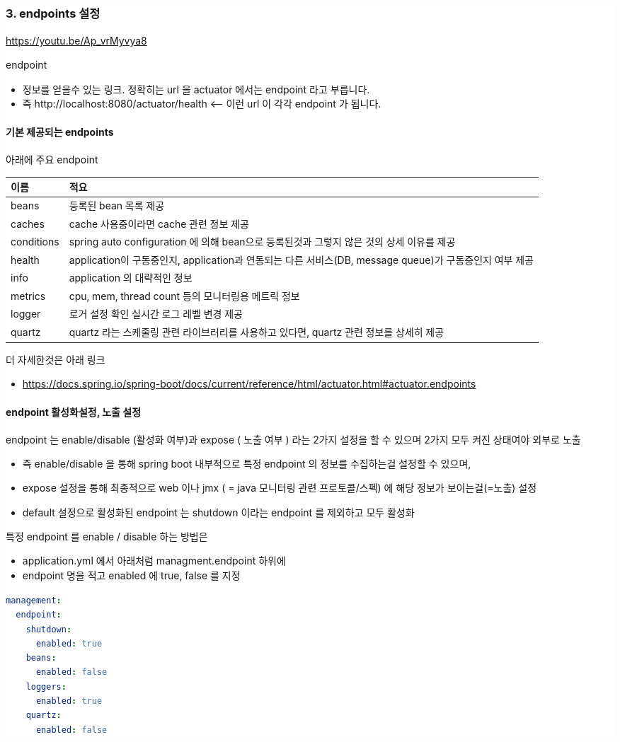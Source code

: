 
 ### 3. endpoints 설정

https://youtu.be/Ap_vrMyvya8

endpoint
- 정보를 얻을수 있는 링크. 정확히는 url 을 actuator 에서는 endpoint 라고 부릅니다.
- 즉 http://localhost:8080/actuator/health <-- 이런 url 이 각각 endpoint 가 됩니다.

#### 기본 제공되는 endpoints

아래에 주요 endpoint

| 이름|적요|
| :---- | :----------------|
|beans	|등록된 bean 목록 제공 |
|caches	|cache 사용중이라면 cache 관련 정보 제공 |
|conditions	|spring auto configuration 에 의해 bean으로 등록된것과 그렇지 않은 것의 상세 이유를 제공|
|health	|application이 구동중인지, application과 연동되는 다른 서비스(DB, message queue)가 구동중인지 여부 제공|
|info	|application 의 대략적인 정보|
|metrics	|cpu, mem, thread count 등의 모니터링용 메트릭 정보|
|logger	|로거 설정 확인 실시간 로그 레벨 변경 제공 |
|quartz	|quartz 라는 스케줄링 관련 라이브러리를 사용하고 있다면, quartz 관련 정보를 상세히 제공|



더 자세한것은 아래 링크
- https://docs.spring.io/spring-boot/docs/current/reference/html/actuator.html#actuator.endpoints


#### endpoint 활성화설정, 노출 설정

endpoint 는 enable/disable (활성화 여부)과 expose ( 노출 여부 ) 라는 2가지 설정을 할 수 있으며 2가지 모두 켜진 상태여야 외부로 노출
- 즉 enable/disable 을 통해 spring boot 내부적으로 특정 endpoint 의 정보를 수집하는걸 설정할 수 있으며,
- expose 설정을 통해 최종적으로 web 이나 jmx ( = java 모니터링 관련 프로토콜/스펙) 에 해당 정보가 보이는걸(=노출) 설정

- default 설정으로 활성화된 endpoint 는 shutdown 이라는 endpoint 를 제외하고 모두 활성화

특정 endpoint 를 enable / disable 하는 방법은
- application.yml 에서 아래처럼 managment.endpoint 하위에 
- endpoint 명을 적고 enabled 에 true, false 를 지정

```yaml
management:
  endpoint:
    shutdown:
      enabled: true
    beans:
      enabled: false
    loggers:
      enabled: true
    quartz:
      enabled: false
```
